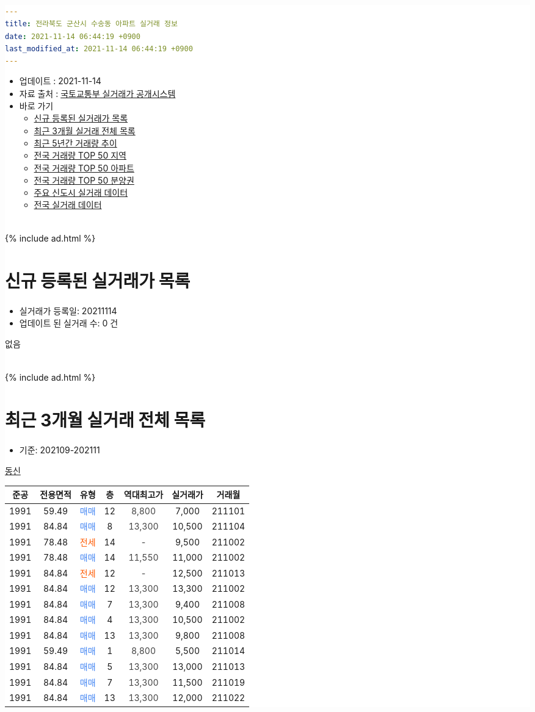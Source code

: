 ```yaml
---
title: 전라북도 군산시 수송동 아파트 실거래 정보
date: 2021-11-14 06:44:19 +0900
last_modified_at: 2021-11-14 06:44:19 +0900
---
```


* 업데이트 : 2021-11-14
* 자료 출처 : [국토교통부 실거래가 공개시스템](http://rt.molit.go.kr)
* 바로 가기
    * [신규 등록된 실거래가 목록](#신규-등록된-실거래가-목록)
    * [최근 3개월 실거래 전체 목록](#최근-3개월-실거래-전체-목록)
    * [최근 5년간 거래량 추이](#최근-5년간-거래량-추이)
    * [전국 거래량 TOP 50 지역](https://inasie.github.io/apt-trade-info/최근-3개월-전국에서-가장-거래가-많이-발생한-지역)
    * [전국 거래량 TOP 50 아파트](https://inasie.github.io/apt-trade-info/최근-3개월-전국에서-가장-거래가-많이-발생한-아파트)
    * [전국 거래량 TOP 50 분양권](https://inasie.github.io/apt-trade-info/최근-3개월-전국에서-가장-거래가-많이-발생한-분양권)
    * [주요 신도시 실거래 데이터](https://inasie.github.io/apt-trade-info/주요-신도시)
    * [전국 실거래 데이터](https://inasie.github.io/apt-trade-info/전국)
<br>
{% include ad.html %}
<br>

# 신규 등록된 실거래가 목록
* 실거래가 등록일: 20211114
* 업데이트 된 실거래 수: 0 건

없음

<br>
{% include ad.html %}
<br>

# 최근 3개월 실거래 전체 목록
* 기준: 202109-202111


[동신](https://search.naver.com/search.naver?query=%EC%A0%84%EB%9D%BC%EB%B6%81%EB%8F%84+%EA%B5%B0%EC%82%B0%EC%8B%9C+%EC%88%98%EC%86%A1%EB%8F%99+%EB%8F%99%EC%8B%A0)

|준공|전용면적|유형|층|역대최고가|실거래가|거래월|
|:---:|:---:|:---:|:---:|:---:|:---:|:---:|
|1991|59.49|<span style="color:#4285f3">매매</span>|12|<span style="color:#444444">8,800</span>|7,000|211101|
|1991|84.84|<span style="color:#4285f3">매매</span>|8|<span style="color:#444444">13,300</span>|10,500|211104|
|1991|78.48|<span style="color:#ff5a00">전세</span>|14|<span style="color:#444444">-</span>|9,500|211002|
|1991|78.48|<span style="color:#4285f3">매매</span>|14|<span style="color:#444444">11,550</span>|11,000|211002|
|1991|84.84|<span style="color:#ff5a00">전세</span>|12|<span style="color:#444444">-</span>|12,500|211013|
|1991|84.84|<span style="color:#4285f3">매매</span>|12|<span style="color:#444444">13,300</span>|13,300|211002|
|1991|84.84|<span style="color:#4285f3">매매</span>|7|<span style="color:#444444">13,300</span>|9,400|211008|
|1991|84.84|<span style="color:#4285f3">매매</span>|4|<span style="color:#444444">13,300</span>|10,500|211002|
|1991|84.84|<span style="color:#4285f3">매매</span>|13|<span style="color:#444444">13,300</span>|9,800|211008|
|1991|59.49|<span style="color:#4285f3">매매</span>|1|<span style="color:#444444">8,800</span>|5,500|211014|
|1991|84.84|<span style="color:#4285f3">매매</span>|5|<span style="color:#444444">13,300</span>|13,000|211013|
|1991|84.84|<span style="color:#4285f3">매매</span>|7|<span style="color:#444444">13,300</span>|11,500|211019|
|1991|84.84|<span style="color:#4285f3">매매</span>|13|<span style="color:#444444">13,300</span>|12,000|211022|